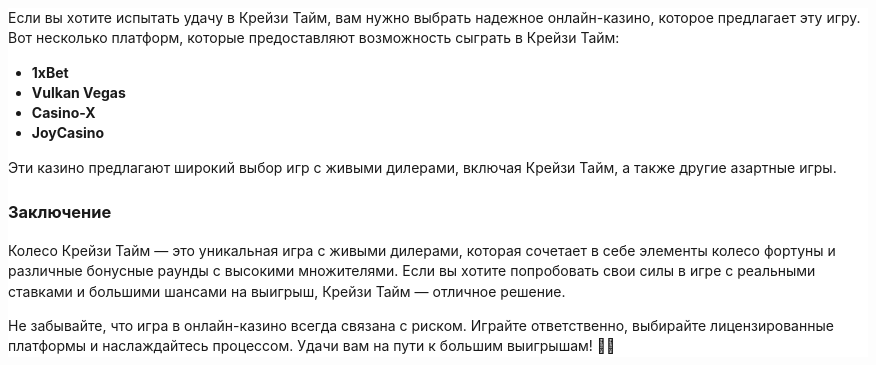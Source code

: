 Если вы хотите испытать удачу в Крейзи Тайм, вам нужно выбрать надежное онлайн-казино, которое предлагает эту игру. Вот несколько платформ, которые предоставляют возможность сыграть в Крейзи Тайм:

* **1xBet**
* **Vulkan Vegas**
* **Casino-X**
* **JoyCasino**

Эти казино предлагают широкий выбор игр с живыми дилерами, включая Крейзи Тайм, а также другие азартные игры.

### Заключение

Колесо Крейзи Тайм — это уникальная игра с живыми дилерами, которая сочетает в себе элементы колесо фортуны и различные бонусные раунды с высокими множителями. Если вы хотите попробовать свои силы в игре с реальными ставками и большими шансами на выигрыш, Крейзи Тайм — отличное решение.

Не забывайте, что игра в онлайн-казино всегда связана с риском. Играйте ответственно, выбирайте лицензированные платформы и наслаждайтесь процессом. Удачи вам на пути к большим выигрышам! 🎰💸
